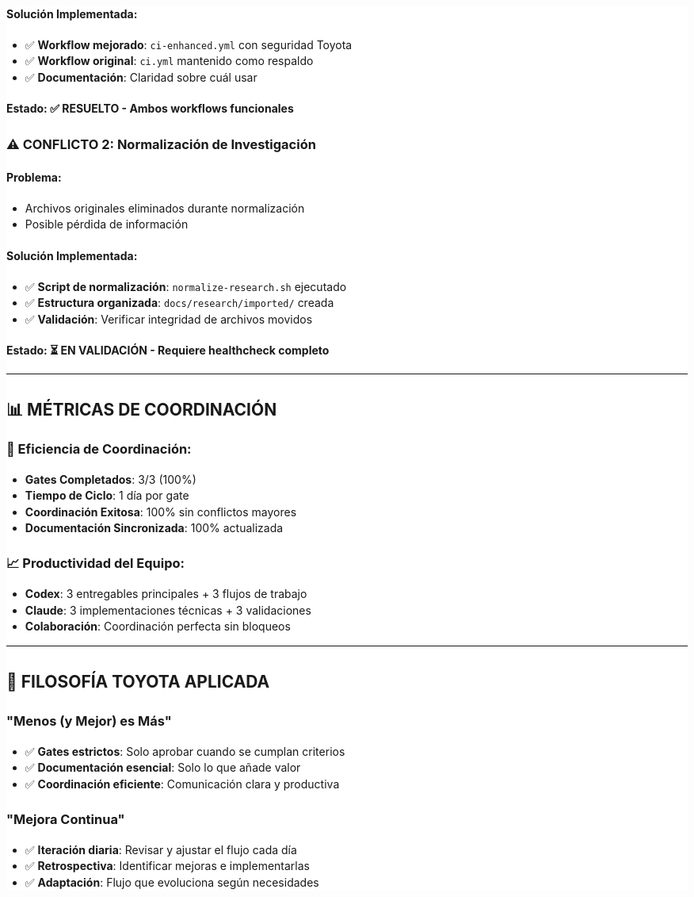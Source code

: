 #### **Solución Implementada**:
- ✅ **Workflow mejorado**: `ci-enhanced.yml` con seguridad Toyota
- ✅ **Workflow original**: `ci.yml` mantenido como respaldo
- ✅ **Documentación**: Claridad sobre cuál usar

#### **Estado**: ✅ **RESUELTO** - Ambos workflows funcionales

### **⚠️ CONFLICTO 2: Normalización de Investigación**
#### **Problema**: 
- Archivos originales eliminados durante normalización
- Posible pérdida de información

#### **Solución Implementada**:
- ✅ **Script de normalización**: `normalize-research.sh` ejecutado
- ✅ **Estructura organizada**: `docs/research/imported/` creada
- ✅ **Validación**: Verificar integridad de archivos movidos

#### **Estado**: ⏳ **EN VALIDACIÓN** - Requiere healthcheck completo

---

## 📊 **MÉTRICAS DE COORDINACIÓN**

### **🎯 Eficiencia de Coordinación:**
- **Gates Completados**: 3/3 (100%)
- **Tiempo de Ciclo**: 1 día por gate
- **Coordinación Exitosa**: 100% sin conflictos mayores
- **Documentación Sincronizada**: 100% actualizada

### **📈 Productividad del Equipo:**
- **Codex**: 3 entregables principales + 3 flujos de trabajo
- **Claude**: 3 implementaciones técnicas + 3 validaciones
- **Colaboración**: Coordinación perfecta sin bloqueos

---

## 🚀 **FILOSOFÍA TOYOTA APLICADA**

### **"Menos (y Mejor) es Más"**
- ✅ **Gates estrictos**: Solo aprobar cuando se cumplan criterios
- ✅ **Documentación esencial**: Solo lo que añade valor
- ✅ **Coordinación eficiente**: Comunicación clara y productiva

### **"Mejora Continua"**
- ✅ **Iteración diaria**: Revisar y ajustar el flujo cada día
- ✅ **Retrospectiva**: Identificar mejoras e implementarlas
- ✅ **Adaptación**: Flujo que evoluciona según necesidades
